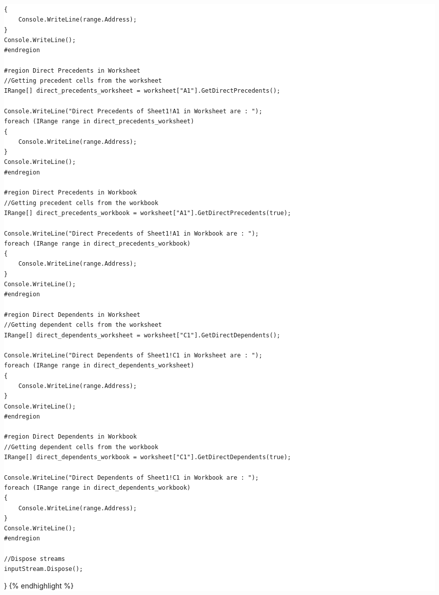	{
		Console.WriteLine(range.Address);
	}
	Console.WriteLine();
	#endregion

	#region Direct Precedents in Worksheet
	//Getting precedent cells from the worksheet
	IRange[] direct_precedents_worksheet = worksheet["A1"].GetDirectPrecedents();

	Console.WriteLine("Direct Precedents of Sheet1!A1 in Worksheet are : ");
	foreach (IRange range in direct_precedents_worksheet)
	{
		Console.WriteLine(range.Address);
	}
	Console.WriteLine();
	#endregion

	#region Direct Precedents in Workbook
	//Getting precedent cells from the workbook
	IRange[] direct_precedents_workbook = worksheet["A1"].GetDirectPrecedents(true);

	Console.WriteLine("Direct Precedents of Sheet1!A1 in Workbook are : ");
	foreach (IRange range in direct_precedents_workbook)
	{
		Console.WriteLine(range.Address);
	}
	Console.WriteLine();
	#endregion

	#region Direct Dependents in Worksheet
	//Getting dependent cells from the worksheet
	IRange[] direct_dependents_worksheet = worksheet["C1"].GetDirectDependents();

	Console.WriteLine("Direct Dependents of Sheet1!C1 in Worksheet are : ");
	foreach (IRange range in direct_dependents_worksheet)
	{
		Console.WriteLine(range.Address);
	}
	Console.WriteLine();
	#endregion

	#region Direct Dependents in Workbook
	//Getting dependent cells from the workbook
	IRange[] direct_dependents_workbook = worksheet["C1"].GetDirectDependents(true);

	Console.WriteLine("Direct Dependents of Sheet1!C1 in Workbook are : ");
	foreach (IRange range in direct_dependents_workbook)
	{
		Console.WriteLine(range.Address);
	}
	Console.WriteLine();
	#endregion

	//Dispose streams
	inputStream.Dispose();
}
{% endhighlight %}
